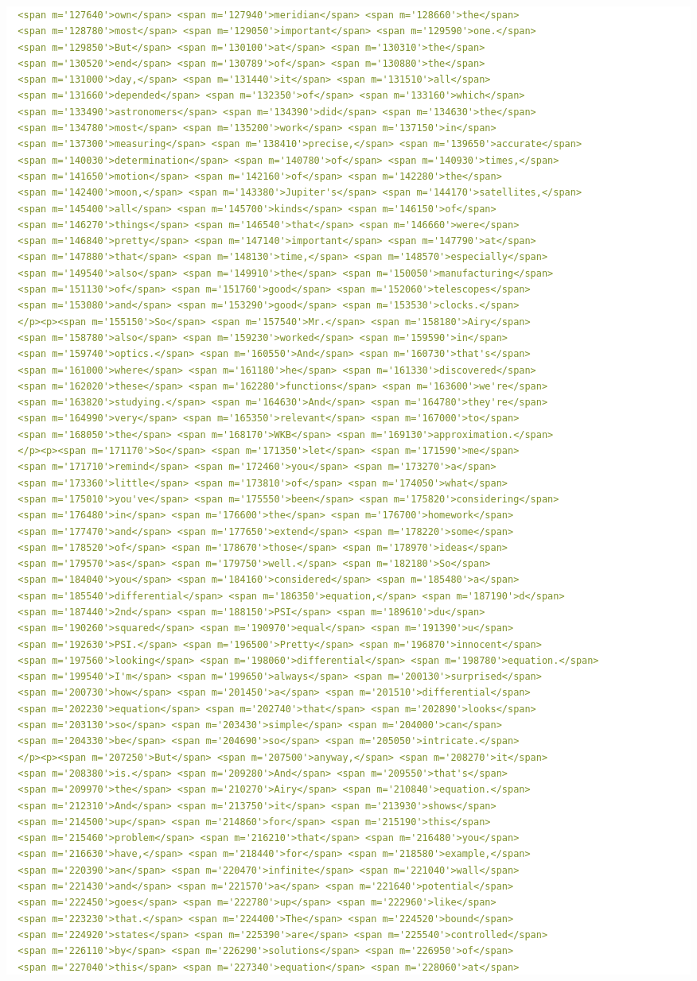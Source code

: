 ```yaml
  <span m='127640'>own</span> <span m='127940'>meridian</span> <span m='128660'>the</span>
  <span m='128780'>most</span> <span m='129050'>important</span> <span m='129590'>one.</span>
  <span m='129850'>But</span> <span m='130100'>at</span> <span m='130310'>the</span>
  <span m='130520'>end</span> <span m='130789'>of</span> <span m='130880'>the</span>
  <span m='131000'>day,</span> <span m='131440'>it</span> <span m='131510'>all</span>
  <span m='131660'>depended</span> <span m='132350'>of</span> <span m='133160'>which</span>
  <span m='133490'>astronomers</span> <span m='134390'>did</span> <span m='134630'>the</span>
  <span m='134780'>most</span> <span m='135200'>work</span> <span m='137150'>in</span>
  <span m='137300'>measuring</span> <span m='138410'>precise,</span> <span m='139650'>accurate</span>
  <span m='140030'>determination</span> <span m='140780'>of</span> <span m='140930'>times,</span>
  <span m='141650'>motion</span> <span m='142160'>of</span> <span m='142280'>the</span>
  <span m='142400'>moon,</span> <span m='143380'>Jupiter's</span> <span m='144170'>satellites,</span>
  <span m='145400'>all</span> <span m='145700'>kinds</span> <span m='146150'>of</span>
  <span m='146270'>things</span> <span m='146540'>that</span> <span m='146660'>were</span>
  <span m='146840'>pretty</span> <span m='147140'>important</span> <span m='147790'>at</span>
  <span m='147880'>that</span> <span m='148130'>time,</span> <span m='148570'>especially</span>
  <span m='149540'>also</span> <span m='149910'>the</span> <span m='150050'>manufacturing</span>
  <span m='151130'>of</span> <span m='151760'>good</span> <span m='152060'>telescopes</span>
  <span m='153080'>and</span> <span m='153290'>good</span> <span m='153530'>clocks.</span>
  </p><p><span m='155150'>So</span> <span m='157540'>Mr.</span> <span m='158180'>Airy</span>
  <span m='158780'>also</span> <span m='159230'>worked</span> <span m='159590'>in</span>
  <span m='159740'>optics.</span> <span m='160550'>And</span> <span m='160730'>that's</span>
  <span m='161000'>where</span> <span m='161180'>he</span> <span m='161330'>discovered</span>
  <span m='162020'>these</span> <span m='162280'>functions</span> <span m='163600'>we're</span>
  <span m='163820'>studying.</span> <span m='164630'>And</span> <span m='164780'>they're</span>
  <span m='164990'>very</span> <span m='165350'>relevant</span> <span m='167000'>to</span>
  <span m='168050'>the</span> <span m='168170'>WKB</span> <span m='169130'>approximation.</span>
  </p><p><span m='171170'>So</span> <span m='171350'>let</span> <span m='171590'>me</span>
  <span m='171710'>remind</span> <span m='172460'>you</span> <span m='173270'>a</span>
  <span m='173360'>little</span> <span m='173810'>of</span> <span m='174050'>what</span>
  <span m='175010'>you've</span> <span m='175550'>been</span> <span m='175820'>considering</span>
  <span m='176480'>in</span> <span m='176600'>the</span> <span m='176700'>homework</span>
  <span m='177470'>and</span> <span m='177650'>extend</span> <span m='178220'>some</span>
  <span m='178520'>of</span> <span m='178670'>those</span> <span m='178970'>ideas</span>
  <span m='179570'>as</span> <span m='179750'>well.</span> <span m='182180'>So</span>
  <span m='184040'>you</span> <span m='184160'>considered</span> <span m='185480'>a</span>
  <span m='185540'>differential</span> <span m='186350'>equation,</span> <span m='187190'>d</span>
  <span m='187440'>2nd</span> <span m='188150'>PSI</span> <span m='189610'>du</span>
  <span m='190260'>squared</span> <span m='190970'>equal</span> <span m='191390'>u</span>
  <span m='192630'>PSI.</span> <span m='196500'>Pretty</span> <span m='196870'>innocent</span>
  <span m='197560'>looking</span> <span m='198060'>differential</span> <span m='198780'>equation.</span>
  <span m='199540'>I'm</span> <span m='199650'>always</span> <span m='200130'>surprised</span>
  <span m='200730'>how</span> <span m='201450'>a</span> <span m='201510'>differential</span>
  <span m='202230'>equation</span> <span m='202740'>that</span> <span m='202890'>looks</span>
  <span m='203130'>so</span> <span m='203430'>simple</span> <span m='204000'>can</span>
  <span m='204330'>be</span> <span m='204690'>so</span> <span m='205050'>intricate.</span>
  </p><p><span m='207250'>But</span> <span m='207500'>anyway,</span> <span m='208270'>it</span>
  <span m='208380'>is.</span> <span m='209280'>And</span> <span m='209550'>that's</span>
  <span m='209970'>the</span> <span m='210270'>Airy</span> <span m='210840'>equation.</span>
  <span m='212310'>And</span> <span m='213750'>it</span> <span m='213930'>shows</span>
  <span m='214500'>up</span> <span m='214860'>for</span> <span m='215190'>this</span>
  <span m='215460'>problem</span> <span m='216210'>that</span> <span m='216480'>you</span>
  <span m='216630'>have,</span> <span m='218440'>for</span> <span m='218580'>example,</span>
  <span m='220390'>an</span> <span m='220470'>infinite</span> <span m='221040'>wall</span>
  <span m='221430'>and</span> <span m='221570'>a</span> <span m='221640'>potential</span>
  <span m='222450'>goes</span> <span m='222780'>up</span> <span m='222960'>like</span>
  <span m='223230'>that.</span> <span m='224400'>The</span> <span m='224520'>bound</span>
  <span m='224920'>states</span> <span m='225390'>are</span> <span m='225540'>controlled</span>
  <span m='226110'>by</span> <span m='226290'>solutions</span> <span m='226950'>of</span>
  <span m='227040'>this</span> <span m='227340'>equation</span> <span m='228060'>at</span>
```